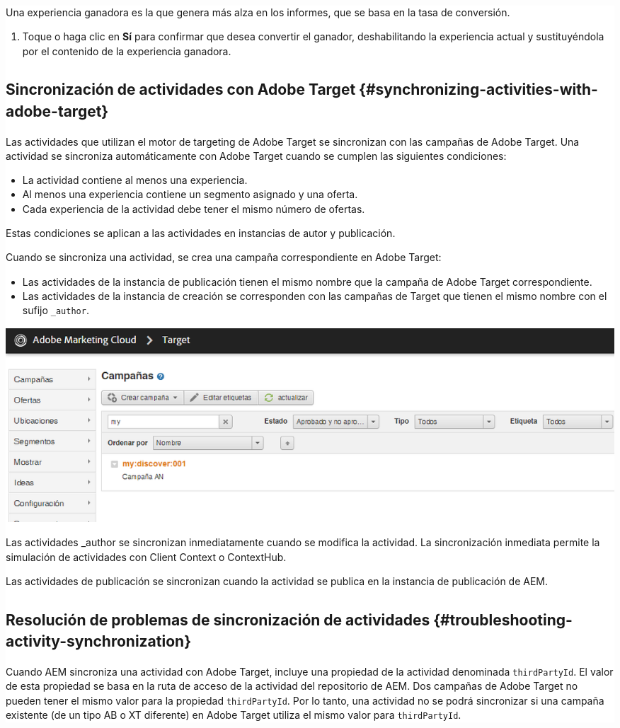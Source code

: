    Una experiencia ganadora es la que genera más alza en los informes, que se basa en la tasa de conversión.

1. Toque o haga clic en **Sí** para confirmar que desea convertir el ganador, deshabilitando la experiencia actual y sustituyéndola por el contenido de la experiencia ganadora.

## Sincronización de actividades con Adobe Target {#synchronizing-activities-with-adobe-target}

Las actividades que utilizan el motor de targeting de Adobe Target se sincronizan con las campañas de Adobe Target. Una actividad se sincroniza automáticamente con Adobe Target cuando se cumplen las siguientes condiciones:

* La actividad contiene al menos una experiencia.
* Al menos una experiencia contiene un segmento asignado y una oferta.
* Cada experiencia de la actividad debe tener el mismo número de ofertas.

Estas condiciones se aplican a las actividades en instancias de autor y publicación.

Cuando se sincroniza una actividad, se crea una campaña correspondiente en Adobe Target:

* Las actividades de la instancia de publicación tienen el mismo nombre que la campaña de Adobe Target correspondiente.
* Las actividades de la instancia de creación se corresponden con las campañas de Target que tienen el mismo nombre con el sufijo `_author`.

![chlimage_1-241](assets/chlimage_1-241.png)

Las actividades _author se sincronizan inmediatamente cuando se modifica la actividad. La sincronización inmediata permite la simulación de actividades con Client Context o ContextHub.

Las actividades de publicación se sincronizan cuando la actividad se publica en la instancia de publicación de AEM.

## Resolución de problemas de sincronización de actividades {#troubleshooting-activity-synchronization}

Cuando AEM sincroniza una actividad con Adobe Target, incluye una propiedad de la actividad denominada `thirdPartyId`. El valor de esta propiedad se basa en la ruta de acceso de la actividad del repositorio de AEM. Dos campañas de Adobe Target no pueden tener el mismo valor para la propiedad `thirdPartyId`. Por lo tanto, una actividad no se podrá sincronizar si una campaña existente (de un tipo AB o XT diferente) en Adobe Target utiliza el mismo valor para `thirdPartyId`.

